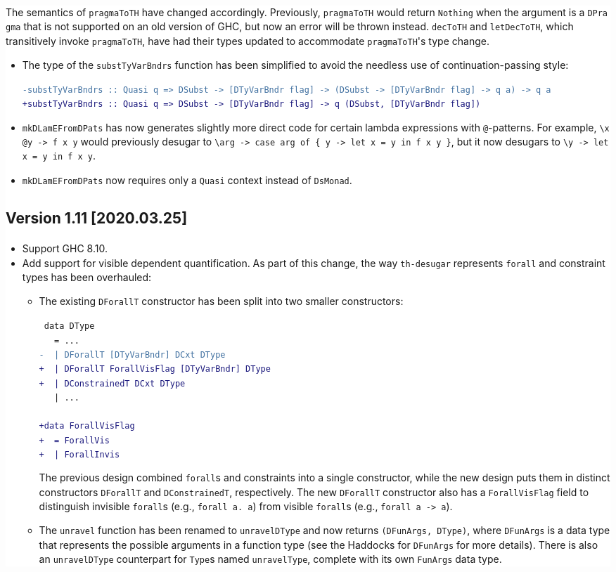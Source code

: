   The semantics of `pragmaToTH` have changed accordingly. Previously,
  `pragmaToTH` would return `Nothing` when the argument is a `DPragma` that is
  not supported on an old version of GHC, but now an error will be thrown
  instead. `decToTH` and `letDecToTH`, which transitively invoke `pragmaToTH`,
  have had their types updated to accommodate `pragmaToTH`'s type change.
* The type of the `substTyVarBndrs` function has been simplified to avoid the
  needless use of continuation-passing style:

  ```diff
  -substTyVarBndrs :: Quasi q => DSubst -> [DTyVarBndr flag] -> (DSubst -> [DTyVarBndr flag] -> q a) -> q a
  +substTyVarBndrs :: Quasi q => DSubst -> [DTyVarBndr flag] -> q (DSubst, [DTyVarBndr flag])
  ```
* `mkDLamEFromDPats` has now generates slightly more direct code for certain
  lambda expressions with `@`-patterns. For example, `\x@y -> f x y` would
  previously desugar to `\arg -> case arg of { y -> let x = y in f x y }`, but
  it now desugars to `\y -> let x = y in f x y`.
* `mkDLamEFromDPats` now requires only a `Quasi` context instead of `DsMonad`.

Version 1.11 [2020.03.25]
-------------------------
* Support GHC 8.10.
* Add support for visible dependent quantification. As part of this change,
  the way `th-desugar` represents `forall` and constraint types has been
  overhauled:
  * The existing `DForallT` constructor has been split into two smaller
    constructors:

    ```diff
     data DType
       = ...
    -  | DForallT [DTyVarBndr] DCxt DType
    +  | DForallT ForallVisFlag [DTyVarBndr] DType
    +  | DConstrainedT DCxt DType
       | ...

    +data ForallVisFlag
    +  = ForallVis
    +  | ForallInvis
    ```

    The previous design combined `forall`s and constraints into a single
    constructor, while the new design puts them in distinct constructors
    `DForallT` and `DConstrainedT`, respectively. The new `DForallT`
    constructor also has a `ForallVisFlag` field to distinguish invisible
    `forall`s (e.g., `forall a. a`) from visible `forall`s (e.g.,
    `forall a -> a`).
  * The `unravel` function has been renamed to `unravelDType` and now returns
    `(DFunArgs, DType)`, where `DFunArgs` is a data type that represents
    the possible arguments in a function type (see the Haddocks for `DFunArgs`
    for more details). There is also an `unravelDType` counterpart for `Type`s
    named `unravelType`, complete with its own `FunArgs` data type.
